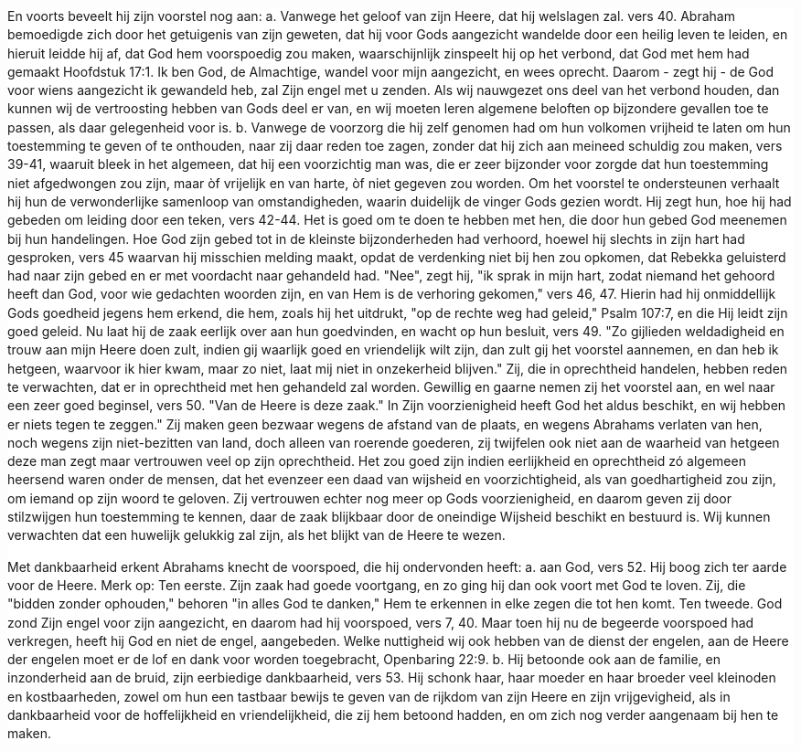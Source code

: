 En voorts beveelt hij zijn voorstel nog aan:
a. Vanwege het geloof van zijn Heere, dat hij welslagen zal. vers 40. Abraham bemoedigde zich door het getuigenis van zijn geweten, dat hij voor Gods aangezicht wandelde door een heilig leven te leiden, en hieruit leidde hij af, dat God hem voorspoedig zou maken, waarschijnlijk zinspeelt hij op het verbond, dat God met hem had gemaakt Hoofdstuk 17:1. Ik ben God, de Almachtige, wandel voor mijn aangezicht, en wees oprecht. Daarom - zegt hij - de God voor wiens aangezicht ik gewandeld heb, zal Zijn engel met u zenden. Als wij nauwgezet ons deel van het verbond houden, dan kunnen wij de vertroosting hebben van Gods deel er van, en wij moeten leren algemene beloften op bijzondere gevallen toe te passen, als daar gelegenheid voor is.
b. Vanwege de voorzorg die hij zelf genomen had om hun volkomen vrijheid te laten om hun toestemming te geven of te onthouden, naar zij daar reden toe zagen, zonder dat hij zich aan meineed schuldig zou maken, vers 39-41, waaruit bleek in het algemeen, dat hij een voorzichtig man was, die er zeer bijzonder voor zorgde dat hun toestemming niet afgedwongen zou zijn, maar òf vrijelijk en van harte, òf niet gegeven zou worden. Om het voorstel te ondersteunen verhaalt hij hun de verwonderlijke samenloop van omstandigheden, waarin duidelijk de vinger Gods gezien wordt. Hij zegt hun, hoe hij had gebeden om leiding door een teken, vers 42-44. Het is goed om te doen te hebben met hen, die door hun gebed God meenemen bij hun handelingen. Hoe God zijn gebed tot in de kleinste bijzonderheden had verhoord, hoewel hij slechts in zijn hart had gesproken, vers 45 waarvan hij misschien melding maakt, opdat de verdenking niet bij hen zou opkomen, dat Rebekka geluisterd had naar zijn gebed en er met voordacht naar gehandeld had. 
"Nee", zegt hij, "ik sprak in mijn hart, zodat niemand het gehoord heeft dan God, voor wie gedachten woorden zijn, en van Hem is de verhoring gekomen," vers 46, 47. Hierin had hij onmiddellijk Gods goedheid jegens hem erkend, die hem, zoals hij het uitdrukt, "op de rechte weg had geleid," Psalm 107:7, en die Hij leidt zijn goed geleid. Nu laat hij de zaak eerlijk over aan hun goedvinden, en wacht op hun besluit, vers 49. "Zo gijlieden weldadigheid en trouw aan mijn Heere doen zult, indien gij waarlijk goed en vriendelijk wilt zijn, dan zult gij het voorstel aannemen, en dan heb ik hetgeen, waarvoor ik hier kwam, maar zo niet, laat mij niet in onzekerheid blijven." Zij, die in oprechtheid handelen, hebben reden te verwachten, dat er in oprechtheid met hen gehandeld zal worden. Gewillig en gaarne nemen zij het voorstel aan, en wel naar een zeer goed beginsel, vers 50. 
"Van de Heere is deze zaak." In Zijn voorzienigheid heeft God het aldus beschikt, en wij hebben er niets tegen te zeggen." Zij maken geen bezwaar wegens de afstand van de plaats, en wegens Abrahams verlaten van hen, noch wegens zijn niet-bezitten van land, doch alleen van roerende goederen, zij twijfelen ook niet aan de waarheid van hetgeen deze man zegt maar vertrouwen veel op zijn oprechtheid. Het zou goed zijn indien eerlijkheid en oprechtheid zó algemeen heersend waren onder de mensen, dat het evenzeer een daad van wijsheid en voorzichtigheid, als van goedhartigheid zou zijn, om iemand op zijn woord te geloven. Zij vertrouwen echter nog meer op Gods voorzienigheid, en daarom geven zij door stilzwijgen hun toestemming te kennen, daar de zaak blijkbaar door de oneindige Wijsheid beschikt en bestuurd is. Wij kunnen verwachten dat een huwelijk gelukkig zal zijn, als het blijkt van de Heere te wezen. 

Met dankbaarheid erkent Abrahams knecht de voorspoed, die hij ondervonden heeft:
a. aan God, vers 52. Hij boog zich ter aarde voor de Heere.
Merk op: 
Ten eerste. Zijn zaak had goede voortgang, en zo ging hij dan ook voort met God te loven. Zij, die "bidden zonder ophouden," behoren "in alles God te danken," Hem te erkennen in elke zegen die tot hen komt. 
Ten tweede. God zond Zijn engel voor zijn aangezicht, en daarom had hij voorspoed, vers 7, 40. Maar toen hij nu de begeerde voorspoed had verkregen, heeft hij God en niet de engel, aangebeden. Welke nuttigheid wij ook hebben van de dienst der engelen, aan de Heere der engelen moet er de lof en dank voor worden toegebracht, Openbaring 22:9.
b. Hij betoonde ook aan de familie, en inzonderheid aan de bruid, zijn eerbiedige dankbaarheid, vers 53. Hij schonk haar, haar moeder en haar broeder veel kleinoden en kostbaarheden, zowel om hun een tastbaar bewijs te geven van de rijkdom van zijn Heere en zijn vrijgevigheid, als in dankbaarheid voor de hoffelijkheid en vriendelijkheid, die zij hem betoond hadden, en om zich nog verder aangenaam bij hen te maken.
